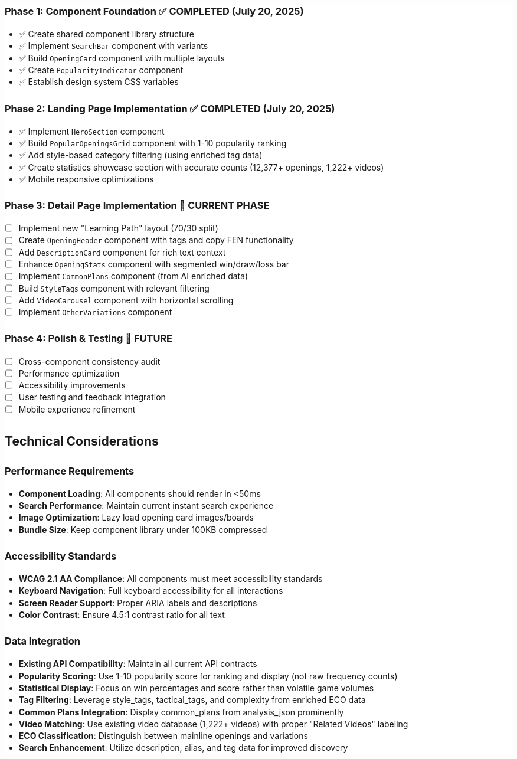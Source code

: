 ### **Phase 1: Component Foundation** ✅ **COMPLETED (July 20, 2025)**
- ✅ Create shared component library structure
- ✅ Implement `SearchBar` component with variants
- ✅ Build `OpeningCard` component with multiple layouts
- ✅ Create `PopularityIndicator` component
- ✅ Establish design system CSS variables

### **Phase 2: Landing Page Implementation** ✅ **COMPLETED (July 20, 2025)**
- ✅ Implement `HeroSection` component
- ✅ Build `PopularOpeningsGrid` component with 1-10 popularity ranking
- ✅ Add style-based category filtering (using enriched tag data)
- ✅ Create statistics showcase section with accurate counts (12,377+ openings, 1,222+ videos)
- ✅ Mobile responsive optimizations

### **Phase 3: Detail Page Implementation** 🚧 **CURRENT PHASE**
- [ ] Implement new "Learning Path" layout (70/30 split)
- [ ] Create `OpeningHeader` component with tags and copy FEN functionality
- [ ] Add `DescriptionCard` component for rich text context
- [ ] Enhance `OpeningStats` component with segmented win/draw/loss bar
- [ ] Implement `CommonPlans` component (from AI enriched data)
- [ ] Build `StyleTags` component with relevant filtering
- [ ] Add `VideoCarousel` component with horizontal scrolling
- [ ] Implement `OtherVariations` component

### **Phase 4: Polish & Testing** 🚧 **FUTURE**
- [ ] Cross-component consistency audit
- [ ] Performance optimization
- [ ] Accessibility improvements
- [ ] User testing and feedback integration
- [ ] Mobile experience refinement

## **Technical Considerations**

### **Performance Requirements**
- **Component Loading**: All components should render in <50ms
- **Search Performance**: Maintain current instant search experience
- **Image Optimization**: Lazy load opening card images/boards
- **Bundle Size**: Keep component library under 100KB compressed

### **Accessibility Standards**
- **WCAG 2.1 AA Compliance**: All components must meet accessibility standards
- **Keyboard Navigation**: Full keyboard accessibility for all interactions
- **Screen Reader Support**: Proper ARIA labels and descriptions
- **Color Contrast**: Ensure 4.5:1 contrast ratio for all text

### **Data Integration**
- **Existing API Compatibility**: Maintain all current API contracts
- **Popularity Scoring**: Use 1-10 popularity score for ranking and display (not raw frequency counts)
- **Statistical Display**: Focus on win percentages and score rather than volatile game volumes
- **Tag Filtering**: Leverage style_tags, tactical_tags, and complexity from enriched ECO data
- **Common Plans Integration**: Display common_plans from analysis_json prominently
- **Video Matching**: Use existing video database (1,222+ videos) with proper "Related Videos" labeling
- **ECO Classification**: Distinguish between mainline openings and variations
- **Search Enhancement**: Utilize description, alias, and tag data for improved discovery
